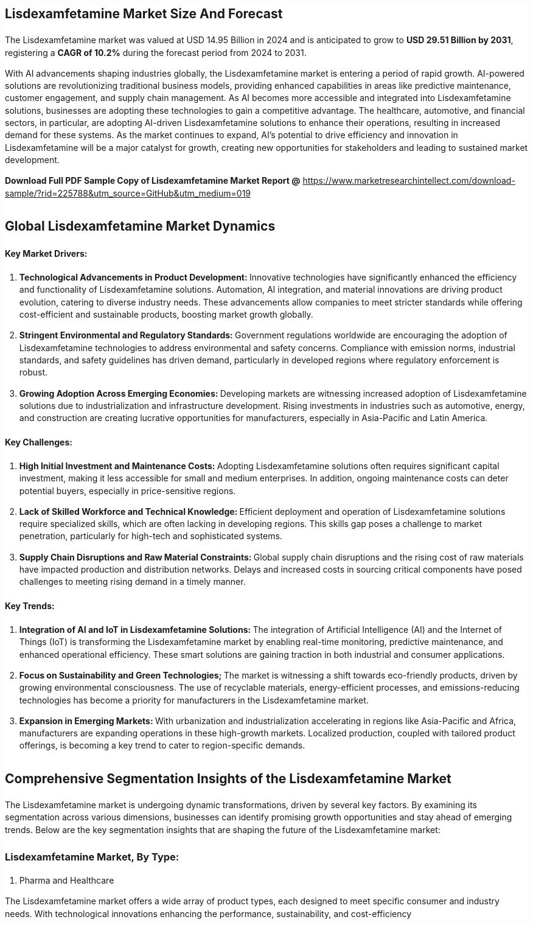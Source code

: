 <h2>Lisdexamfetamine Market Size And Forecast</h2><p>The Lisdexamfetamine market was valued at USD 14.95 Billion in 2024 and is anticipated to grow to <strong>USD 29.51 Billion by 2031</strong>, registering a <strong>CAGR of 10.2%</strong> during the forecast period from 2024 to 2031.</p><p>With AI advancements shaping industries globally, the Lisdexamfetamine market is entering a period of rapid growth. AI-powered solutions are revolutionizing traditional business models, providing enhanced capabilities in areas like predictive maintenance, customer engagement, and supply chain management. As AI becomes more accessible and integrated into Lisdexamfetamine solutions, businesses are adopting these technologies to gain a competitive advantage. The healthcare, automotive, and financial sectors, in particular, are adopting AI-driven Lisdexamfetamine solutions to enhance their operations, resulting in increased demand for these systems. As the market continues to expand, AI’s potential to drive efficiency and innovation in Lisdexamfetamine will be a major catalyst for growth, creating new opportunities for stakeholders and leading to sustained market development.</p><p><strong>Download Full PDF Sample Copy of Lisdexamfetamine Market Report @</strong>&nbsp;<a href="https://www.marketresearchintellect.com/download-sample/?rid=225788&amp;utm_source=GitHub&amp;utm_medium=019">https://www.marketresearchintellect.com/download-sample/?rid=225788&amp;utm_source=GitHub&amp;utm_medium=019</a></p><h2>Global Lisdexamfetamine Market Dynamics</h2><h4><strong>Key Market Drivers:</strong></h4><ol><li><p><strong>Technological Advancements in Product Development:&nbsp;</strong>Innovative technologies have significantly enhanced the efficiency and functionality of Lisdexamfetamine solutions. Automation, AI integration, and material innovations are driving product evolution, catering to diverse industry needs. These advancements allow companies to meet stricter standards while offering cost-efficient and sustainable products, boosting market growth globally.</p></li><li><p><strong>Stringent Environmental and Regulatory Standards:&nbsp;</strong>Government regulations worldwide are encouraging the adoption of Lisdexamfetamine technologies to address environmental and safety concerns. Compliance with emission norms, industrial standards, and safety guidelines has driven demand, particularly in developed regions where regulatory enforcement is robust.</p></li><li><p><strong>Growing Adoption Across Emerging Economies:&nbsp;</strong>Developing markets are witnessing increased adoption of Lisdexamfetamine solutions due to industrialization and infrastructure development. Rising investments in industries such as automotive, energy, and construction are creating lucrative opportunities for manufacturers, especially in Asia-Pacific and Latin America.</p></li></ol><h4><strong>Key Challenges:</strong></h4><ol><li><p><strong>High Initial Investment and Maintenance Costs:&nbsp;</strong>Adopting Lisdexamfetamine solutions often requires significant capital investment, making it less accessible for small and medium enterprises. In addition, ongoing maintenance costs can deter potential buyers, especially in price-sensitive regions.</p></li><li><p><strong>Lack of Skilled Workforce and Technical Knowledge:&nbsp;</strong>Efficient deployment and operation of Lisdexamfetamine solutions require specialized skills, which are often lacking in developing regions. This skills gap poses a challenge to market penetration, particularly for high-tech and sophisticated systems.</p></li><li><p><strong>Supply Chain Disruptions and Raw Material Constraints:&nbsp;</strong>Global supply chain disruptions and the rising cost of raw materials have impacted production and distribution networks. Delays and increased costs in sourcing critical components have posed challenges to meeting rising demand in a timely manner.</p></li></ol><h4><strong>Key Trends:</strong></h4><ol><li><p><strong>Integration of AI and IoT in Lisdexamfetamine Solutions:&nbsp;</strong>The integration of Artificial Intelligence (AI) and the Internet of Things (IoT) is transforming the Lisdexamfetamine market by enabling real-time monitoring, predictive maintenance, and enhanced operational efficiency. These smart solutions are gaining traction in both industrial and consumer applications.</p></li><li><p><strong>Focus on Sustainability and Green Technologies;&nbsp;</strong>The market is witnessing a shift towards eco-friendly products, driven by growing environmental consciousness. The use of recyclable materials, energy-efficient processes, and emissions-reducing technologies has become a priority for manufacturers in the Lisdexamfetamine market.</p></li><li><p><strong>Expansion in Emerging Markets:&nbsp;</strong>With urbanization and industrialization accelerating in regions like Asia-Pacific and Africa, manufacturers are expanding operations in these high-growth markets. Localized production, coupled with tailored product offerings, is becoming a key trend to cater to region-specific demands.</p></li></ol><div class="article-main__content" data-test-id="publishing-text-block"><h2>Comprehensive Segmentation Insights of the Lisdexamfetamine Market</h2><p>The Lisdexamfetamine market is undergoing dynamic transformations, driven by several key factors. By examining its segmentation across various dimensions, businesses can identify promising growth opportunities and stay ahead of emerging trends. Below are the key segmentation insights that are shaping the future of the Lisdexamfetamine market:</p><h3><strong>Lisdexamfetamine Market, By Type:<br /></strong></h3><ol><li>Pharma and Healthcare</li></ol><p>The Lisdexamfetamine market offers a wide array of product types, each designed to meet specific consumer and industry needs. With technological innovations enhancing the performance, sustainability, and cost-efficiency